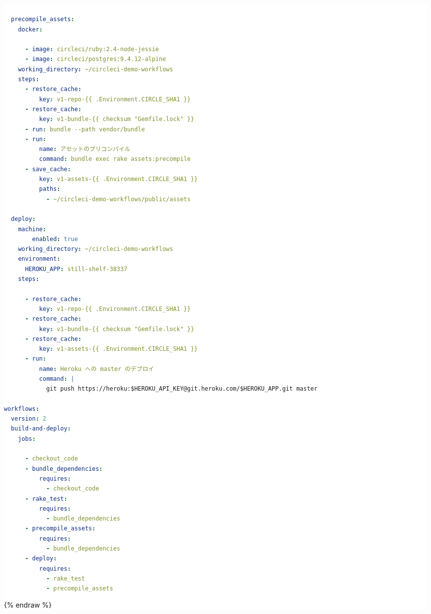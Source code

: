```yaml

  precompile_assets:
    docker:

      - image: circleci/ruby:2.4-node-jessie
      - image: circleci/postgres:9.4.12-alpine
    working_directory: ~/circleci-demo-workflows
    steps:
      - restore_cache:
          key: v1-repo-{{ .Environment.CIRCLE_SHA1 }}
      - restore_cache:
          key: v1-bundle-{{ checksum "Gemfile.lock" }}
      - run: bundle --path vendor/bundle
      - run:
          name: アセットのプリコンパイル
          command: bundle exec rake assets:precompile
      - save_cache:
          key: v1-assets-{{ .Environment.CIRCLE_SHA1 }}
          paths:
            - ~/circleci-demo-workflows/public/assets

  deploy:
    machine:
        enabled: true
    working_directory: ~/circleci-demo-workflows
    environment:
      HEROKU_APP: still-shelf-38337
    steps:

      - restore_cache:
          key: v1-repo-{{ .Environment.CIRCLE_SHA1 }}
      - restore_cache:
          key: v1-bundle-{{ checksum "Gemfile.lock" }}
      - restore_cache:
          key: v1-assets-{{ .Environment.CIRCLE_SHA1 }}
      - run:
          name: Heroku への master のデプロイ
          command: |
            git push https://heroku:$HEROKU_API_KEY@git.heroku.com/$HEROKU_APP.git master

workflows:
  version: 2
  build-and-deploy:
    jobs:

      - checkout_code
      - bundle_dependencies:
          requires:
            - checkout_code
      - rake_test:
          requires:
            - bundle_dependencies
      - precompile_assets:
          requires:
            - bundle_dependencies
      - deploy:
          requires:
            - rake_test
            - precompile_assets
```

{% endraw %}
